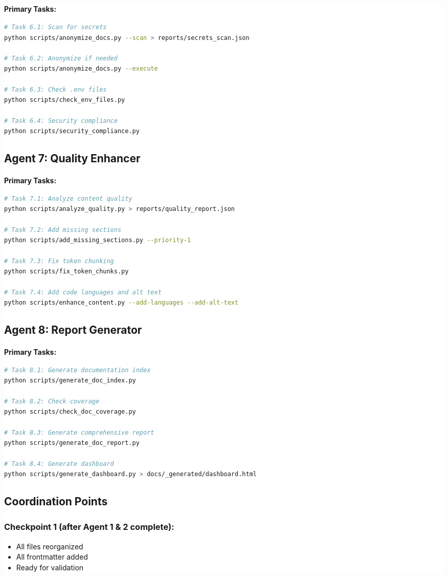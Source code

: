 **Primary Tasks:**
```bash
# Task 6.1: Scan for secrets
python scripts/anonymize_docs.py --scan > reports/secrets_scan.json

# Task 6.2: Anonymize if needed
python scripts/anonymize_docs.py --execute

# Task 6.3: Check .env files
python scripts/check_env_files.py

# Task 6.4: Security compliance
python scripts/security_compliance.py
```

## Agent 7: Quality Enhancer

**Primary Tasks:**
```bash
# Task 7.1: Analyze content quality
python scripts/analyze_quality.py > reports/quality_report.json

# Task 7.2: Add missing sections
python scripts/add_missing_sections.py --priority-1

# Task 7.3: Fix token chunking
python scripts/fix_token_chunks.py

# Task 7.4: Add code languages and alt text
python scripts/enhance_content.py --add-languages --add-alt-text
```

## Agent 8: Report Generator

**Primary Tasks:**
```bash
# Task 8.1: Generate documentation index
python scripts/generate_doc_index.py

# Task 8.2: Check coverage
python scripts/check_doc_coverage.py

# Task 8.3: Generate comprehensive report
python scripts/generate_doc_report.py

# Task 8.4: Generate dashboard
python scripts/generate_dashboard.py > docs/_generated/dashboard.html
```

## Coordination Points

### Checkpoint 1 (after Agent 1 & 2 complete):
- All files reorganized
- All frontmatter added
- Ready for validation
